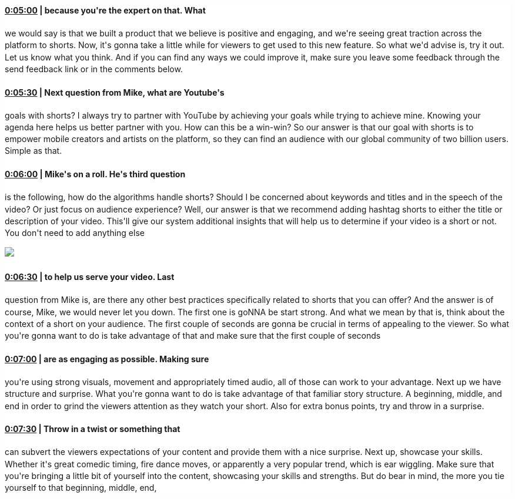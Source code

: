 #### [0:05:00](https://www.youtube.com/watch?v=C-bhviemr78&t=300) |  because you're the expert on that. What

we would say is that we built a product that we believe is positive and engaging, and we're seeing great traction across the platform to shorts. Now, it's gonna take a little while for viewers to get used to this new feature. So what we'd advise is, try it out. Let us know what you think. And if you can find any ways we could improve it, make sure you leave some feedback through the send feedback link or in the comments below.  

#### [0:05:30](https://www.youtube.com/watch?v=C-bhviemr78&t=330) |  Next question from Mike, what are Youtube's

goals with shorts? I always try to partner with YouTube by achieving your goals while trying to achieve mine. Knowing your agenda here helps us better partner with you. How can this be a win-win? So our answer is that our goal with shorts is to empower mobile creators and artists on the platform, so they can find an audience with our global community of two billion users. Simple as that.  

#### [0:06:00](https://www.youtube.com/watch?v=C-bhviemr78&t=360) |  Mike's on a roll. He's third question

is the following, how do the algorithms handle shorts? Should I be concerned about keywords and titles and in the speech of the video? Or just focus on audience experience? Well, our answer is that we recommend adding hashtag shorts to either the title or description of your video. This'll give our system additional insights that will help us to determine if your video is a short or not. You don't need to add anything else  

![](https://i.ytimg.com/vi/C-bhviemr78/maxres3.jpg)



#### [0:06:30](https://www.youtube.com/watch?v=C-bhviemr78&t=390) |  to help us serve your video. Last

question from Mike is, are there any other best practices specifically related to shorts that you can offer? And the answer is of course, Mike, we would never let you down. The first one is goNNA be start strong. And what we mean by that is, think about the context of a short on your audience. The first couple of seconds are gonna be crucial in terms of appealing to the viewer. So what you're gonna want to do is take advantage of that and make sure that the first couple of seconds  

#### [0:07:00](https://www.youtube.com/watch?v=C-bhviemr78&t=420) |  are as engaging as possible. Making sure

you're using strong visuals, movement and appropriately timed audio, all of those can work to your advantage. Next up we have structure and surprise. What you're gonna want to do is take advantage of that familiar story structure. A beginning, middle, and end in order to grind the viewers attention as they watch your short. Also for extra bonus points, try and throw in a surprise.  

#### [0:07:30](https://www.youtube.com/watch?v=C-bhviemr78&t=450) |  Throw in a twist or something that

can subvert the viewers expectations of your content and provide them with a nice surprise. Next up, showcase your skills. Whether it's great comedic timing, fire dance moves, or apparently a very popular trend, which is ear wiggling. Make sure that you're bringing a little bit of yourself into the content, showcasing your skills and strengths. But do bear in mind, the more you tie yourself to that beginning, middle, end,  
